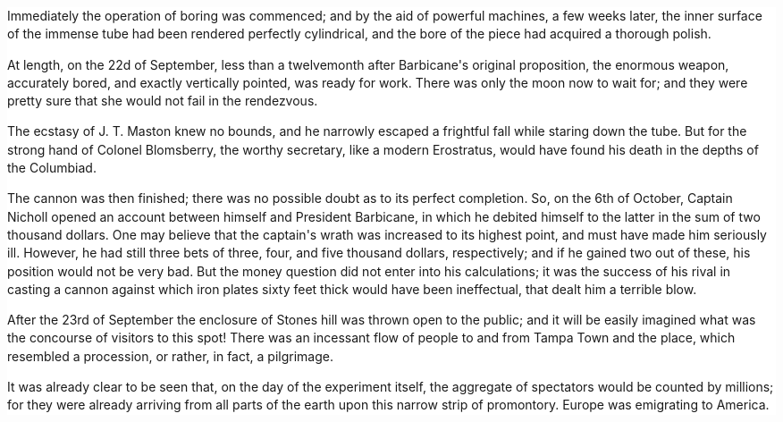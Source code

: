 Immediately the operation of boring was commenced; and by the aid of powerful machines, a few weeks later, the inner surface of the immense tube had been rendered perfectly cylindrical, and the bore of the piece had acquired a thorough polish.

At length, on the 22d of September, less than a twelvemonth after Barbicane's original proposition, the enormous weapon, accurately bored, and exactly vertically pointed, was ready for work. There was only the moon now to wait for; and they were pretty sure that she would not fail in the rendezvous.

The ecstasy of J. T. Maston knew no bounds, and he narrowly escaped a frightful fall while staring down the tube. But for the strong hand of Colonel Blomsberry, the worthy secretary, like a modern Erostratus, would have found his death in the depths of the Columbiad.

The cannon was then finished; there was no possible doubt as to its perfect completion. So, on the 6th of October, Captain Nicholl opened an account between himself and President Barbicane, in which he debited himself to the latter in the sum of two thousand dollars. One may believe that the captain's wrath was increased to its highest point, and must have made him seriously ill. However, he had still three bets of three, four, and five thousand dollars, respectively; and if he gained two out of these, his position would not be very bad. But the money question did not enter into his calculations; it was the success of his rival in casting a cannon against which iron plates sixty feet thick would have been ineffectual, that dealt him a terrible blow.

After the 23rd of September the enclosure of Stones hill was thrown open to the public; and it will be easily imagined what was the concourse of visitors to this spot! There was an incessant flow of people to and from Tampa Town and the place, which resembled a procession, or rather, in fact, a pilgrimage.

It was already clear to be seen that, on the day of the experiment itself, the aggregate of spectators would be counted by millions; for they were already arriving from all parts of the earth upon this narrow strip of promontory. Europe was emigrating to America.

